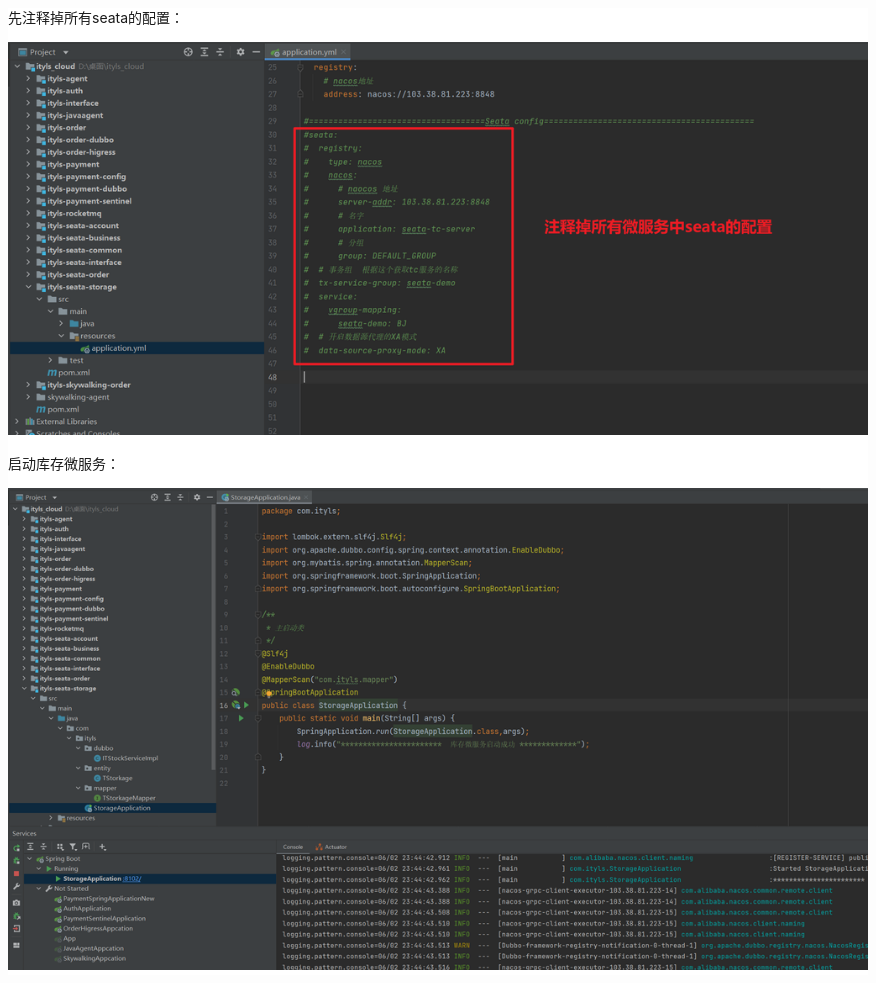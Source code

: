 ```java
```



先注释掉所有seata的配置：

![1717343712985](./assets/1717343712985.png)



启动库存微服务：

![1717343090367](./assets/1717343090367.png)
